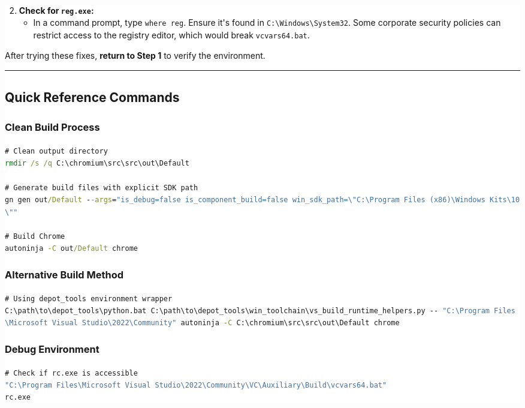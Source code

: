 2.  **Check for `reg.exe`:**
    *   In a command prompt, type `where reg`. Ensure it's found in `C:\Windows\System32`. Some corporate security policies can restrict access to the registry editor, which would break `vcvars64.bat`.

After trying these fixes, **return to Step 1** to verify the environment.

---

## Quick Reference Commands

### Clean Build Process
```cmd
# Clean output directory
rmdir /s /q C:\chromium\src\src\out\Default

# Generate build files with explicit SDK path
gn gen out/Default --args="is_debug=false is_component_build=false win_sdk_path=\"C:\Program Files (x86)\Windows Kits\10\""

# Build Chrome
autoninja -C out/Default chrome
```

### Alternative Build Method
```cmd
# Using depot_tools environment wrapper
C:\path\to\depot_tools\python.bat C:\path\to\depot_tools\win_toolchain\vs_build_runtime_helpers.py -- "C:\Program Files\Microsoft Visual Studio\2022\Community" autoninja -C C:\chromium\src\src\out\Default chrome
```

### Debug Environment
```cmd
# Check if rc.exe is accessible
"C:\Program Files\Microsoft Visual Studio\2022\Community\VC\Auxiliary\Build\vcvars64.bat"
rc.exe
```
